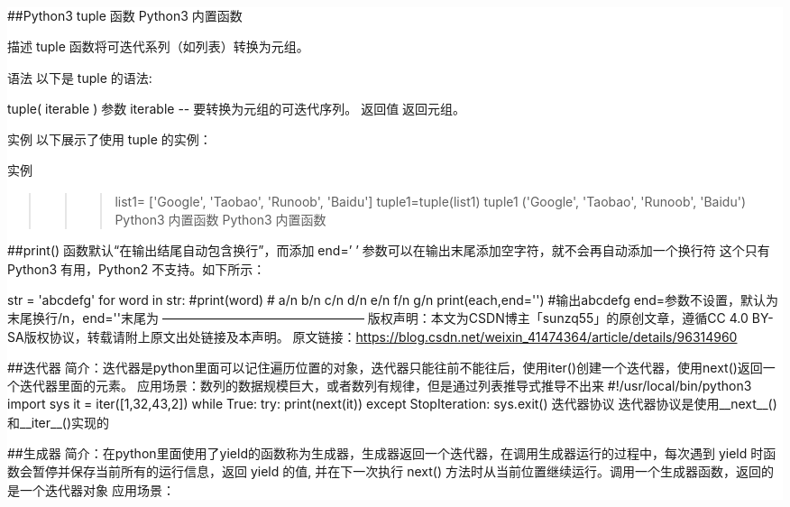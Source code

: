 ##Python3 tuple 函数
Python3 内置函数 

描述
tuple 函数将可迭代系列（如列表）转换为元组。

语法
以下是 tuple 的语法:

tuple( iterable )
参数
iterable -- 要转换为元组的可迭代序列。
返回值
返回元组。

实例
以下展示了使用 tuple 的实例：

实例
>>>list1= ['Google', 'Taobao', 'Runoob', 'Baidu']
>>> tuple1=tuple(list1)
>>> tuple1
('Google', 'Taobao', 'Runoob', 'Baidu')
Python3 内置函数 Python3 内置函数


##print() 函数默认“在输出结尾自动包含换行”，而添加 end=’ ’ 参数可以在输出末尾添加空字符，就不会再自动添加一个换行符
这个只有 Python3 有用，Python2 不支持。如下所示：

str = 'abcdefg'
for word in str:
    #print(word) # a/n b/n c/n d/n e/n f/n g/n
    print(each,end='') #输出abcdefg end=参数不设置，默认为末尾换行/n，end=''末尾为
————————————————
版权声明：本文为CSDN博主「sunzq55」的原创文章，遵循CC 4.0 BY-SA版权协议，转载请附上原文出处链接及本声明。
原文链接：https://blog.csdn.net/weixin_41474364/article/details/96314960



##迭代器
简介：迭代器是python里面可以记住遍历位置的对象，迭代器只能往前不能往后，使用iter()创建一个迭代器，使用next()返回一个迭代器里面的元素。
应用场景：数列的数据规模巨大，或者数列有规律，但是通过列表推导式推导不出来
#!/usr/local/bin/python3
  import sys
  it = iter([1,32,43,2])
  while True:
           try:
                  print(next(it))
           except StopIteration:
                   sys.exit()
迭代器协议
迭代器协议是使用__next__()和__iter__()实现的


##生成器
简介：在python里面使用了yield的函数称为生成器，生成器返回一个迭代器，在调用生成器运行的过程中，每次遇到 yield 时函数会暂停并保存当前所有的运行信息，返回 yield 的值, 并在下一次执行 next() 方法时从当前位置继续运行。调用一个生成器函数，返回的是一个迭代器对象
应用场景：
